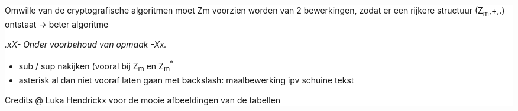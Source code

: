 Omwille van de cryptografische algoritmen moet Zm voorzien worden van 2 bewerkingen, zodat er een rijkere structuur (Z<sub>m</sub>,+,.) ontstaat → beter algoritme

_.xX- Onder voorbehoud van opmaak -Xx._
- sub / sup nakijken (vooral bij Z<sub>m</sub> en Z<sub>m</sub><sup>*</sup>
- asterisk al dan niet vooraf laten gaan met backslash: maalbewerking ipv schuine tekst

Credits @ Luka Hendrickx voor de mooie afbeeldingen van de tabellen
